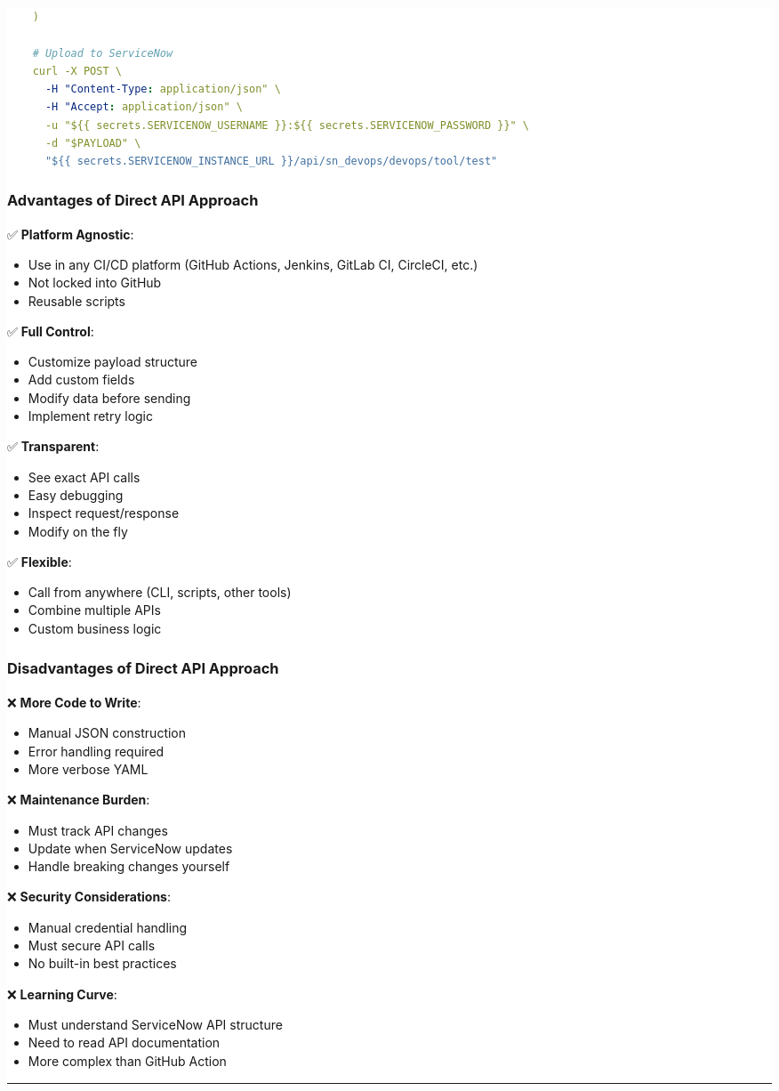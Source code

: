 ```yaml
    )

    # Upload to ServiceNow
    curl -X POST \
      -H "Content-Type: application/json" \
      -H "Accept: application/json" \
      -u "${{ secrets.SERVICENOW_USERNAME }}:${{ secrets.SERVICENOW_PASSWORD }}" \
      -d "$PAYLOAD" \
      "${{ secrets.SERVICENOW_INSTANCE_URL }}/api/sn_devops/devops/tool/test"
```

### Advantages of Direct API Approach

✅ **Platform Agnostic**:
- Use in any CI/CD platform (GitHub Actions, Jenkins, GitLab CI, CircleCI, etc.)
- Not locked into GitHub
- Reusable scripts

✅ **Full Control**:
- Customize payload structure
- Add custom fields
- Modify data before sending
- Implement retry logic

✅ **Transparent**:
- See exact API calls
- Easy debugging
- Inspect request/response
- Modify on the fly

✅ **Flexible**:
- Call from anywhere (CLI, scripts, other tools)
- Combine multiple APIs
- Custom business logic

### Disadvantages of Direct API Approach

❌ **More Code to Write**:
- Manual JSON construction
- Error handling required
- More verbose YAML

❌ **Maintenance Burden**:
- Must track API changes
- Update when ServiceNow updates
- Handle breaking changes yourself

❌ **Security Considerations**:
- Manual credential handling
- Must secure API calls
- No built-in best practices

❌ **Learning Curve**:
- Must understand ServiceNow API structure
- Need to read API documentation
- More complex than GitHub Action

---